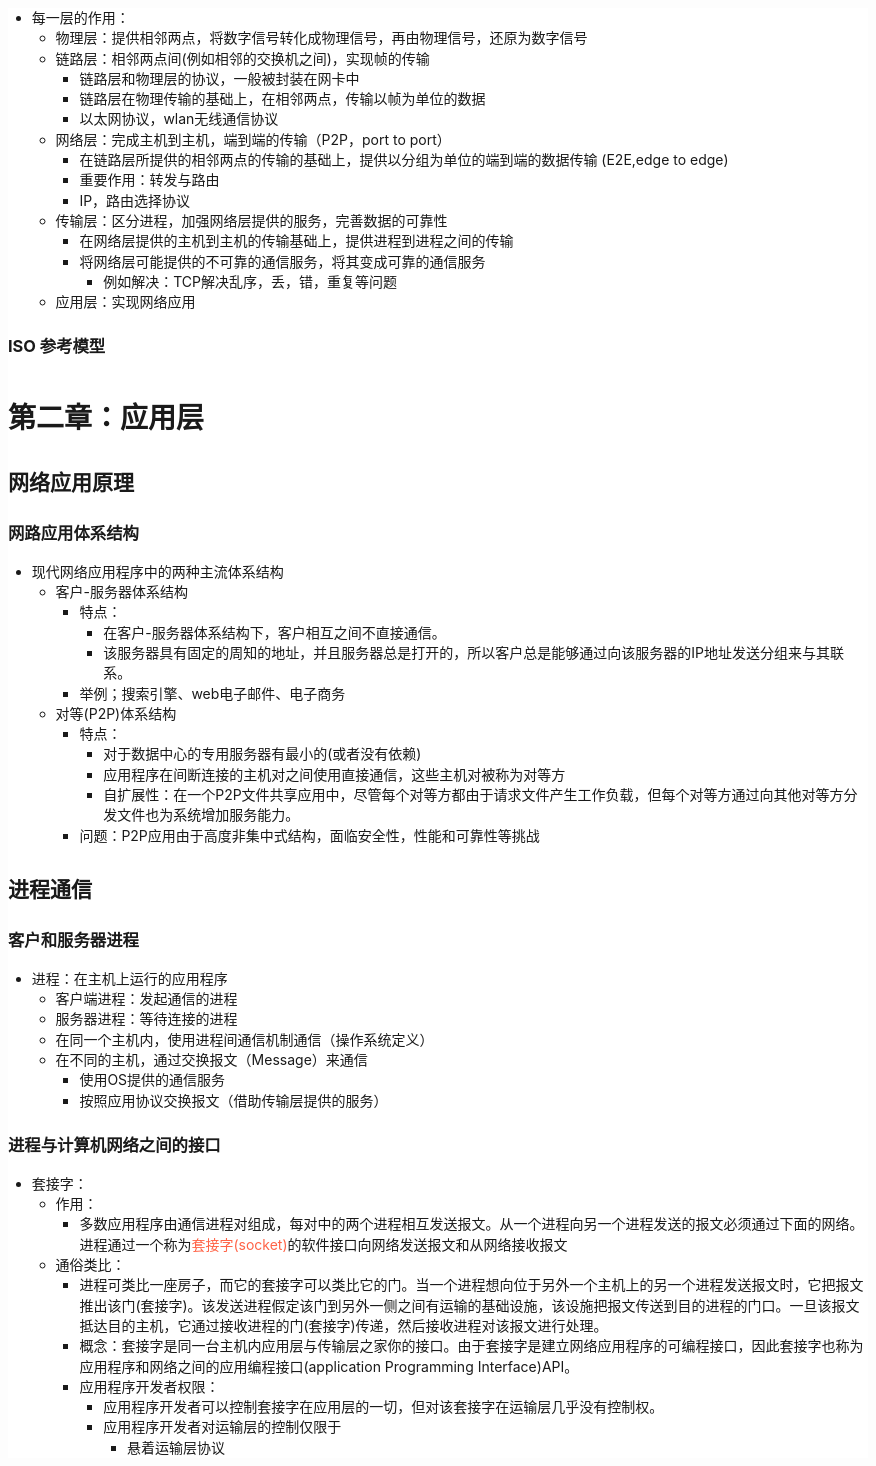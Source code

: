 - 每一层的作用：
  - 物理层：提供相邻两点，将数字信号转化成物理信号，再由物理信号，还原为数字信号
  - 链路层：相邻两点间(例如相邻的交换机之间)，实现帧的传输
    - 链路层和物理层的协议，一般被封装在网卡中
    - 链路层在物理传输的基础上，在相邻两点，传输以帧为单位的数据
    - 以太网协议，wlan无线通信协议
  - 网络层：完成主机到主机，端到端的传输（P2P，port to port）
    - 在链路层所提供的相邻两点的传输的基础上，提供以分组为单位的端到端的数据传输 (E2E,edge to edge)
    - 重要作用：转发与路由
    - IP，路由选择协议
  - 传输层：区分进程，加强网络层提供的服务，完善数据的可靠性
    - 在网络层提供的主机到主机的传输基础上，提供进程到进程之间的传输
    - 将网络层可能提供的不可靠的通信服务，将其变成可靠的通信服务
      - 例如解决：TCP解决乱序，丢，错，重复等问题
  - 应用层：实现网络应用

### ISO 参考模型


# 第二章：应用层
## 网络应用原理
### 网路应用体系结构
- 现代网络应用程序中的两种主流体系结构
  - 客户-服务器体系结构
    - 特点：
      - 在客户-服务器体系结构下，客户相互之间不直接通信。
      - 该服务器具有固定的周知的地址，并且服务器总是打开的，所以客户总是能够通过向该服务器的IP地址发送分组来与其联系。
    - 举例；搜索引擎、web电子邮件、电子商务
  - 对等(P2P)体系结构
    - 特点：
      - 对于数据中心的专用服务器有最小的(或者没有依赖)
      - 应用程序在间断连接的主机对之间使用直接通信，这些主机对被称为对等方
      - 自扩展性：在一个P2P文件共享应用中，尽管每个对等方都由于请求文件产生工作负载，但每个对等方通过向其他对等方分发文件也为系统增加服务能力。
    - 问题：P2P应用由于高度非集中式结构，面临安全性，性能和可靠性等挑战


## 进程通信
### 客户和服务器进程
- 进程：在主机上运行的应用程序
  - 客户端进程：发起通信的进程
  - 服务器进程：等待连接的进程
  - 在同一个主机内，使用进程间通信机制通信（操作系统定义）
  - 在不同的主机，通过交换报文（Message）来通信
    - 使用OS提供的通信服务
    - 按照应用协议交换报文（借助传输层提供的服务）

### 进程与计算机网络之间的接口
- 套接字：
  - 作用：
    - 多数应用程序由通信进程对组成，每对中的两个进程相互发送报文。从一个进程向另一个进程发送的报文必须通过下面的网络。进程通过一个称为<font color=tomato>套接字(socket)</font>的软件接口向网络发送报文和从网络接收报文
  - 通俗类比：
    - 进程可类比一座房子，而它的套接字可以类比它的门。当一个进程想向位于另外一个主机上的另一个进程发送报文时，它把报文推出该门(套接字)。该发送进程假定该门到另外一侧之间有运输的基础设施，该设施把报文传送到目的进程的门口。一旦该报文抵达目的主机，它通过接收进程的门(套接字)传递，然后接收进程对该报文进行处理。
    - 概念：套接字是同一台主机内应用层与传输层之家你的接口。由于套接字是建立网络应用程序的可编程接口，因此套接字也称为应用程序和网络之间的应用编程接口(application Programming Interface)API。
    - 应用程序开发者权限：
      - 应用程序开发者可以控制套接字在应用层的一切，但对该套接字在运输层几乎没有控制权。
      - 应用程序开发者对运输层的控制仅限于
        - 悬着运输层协议